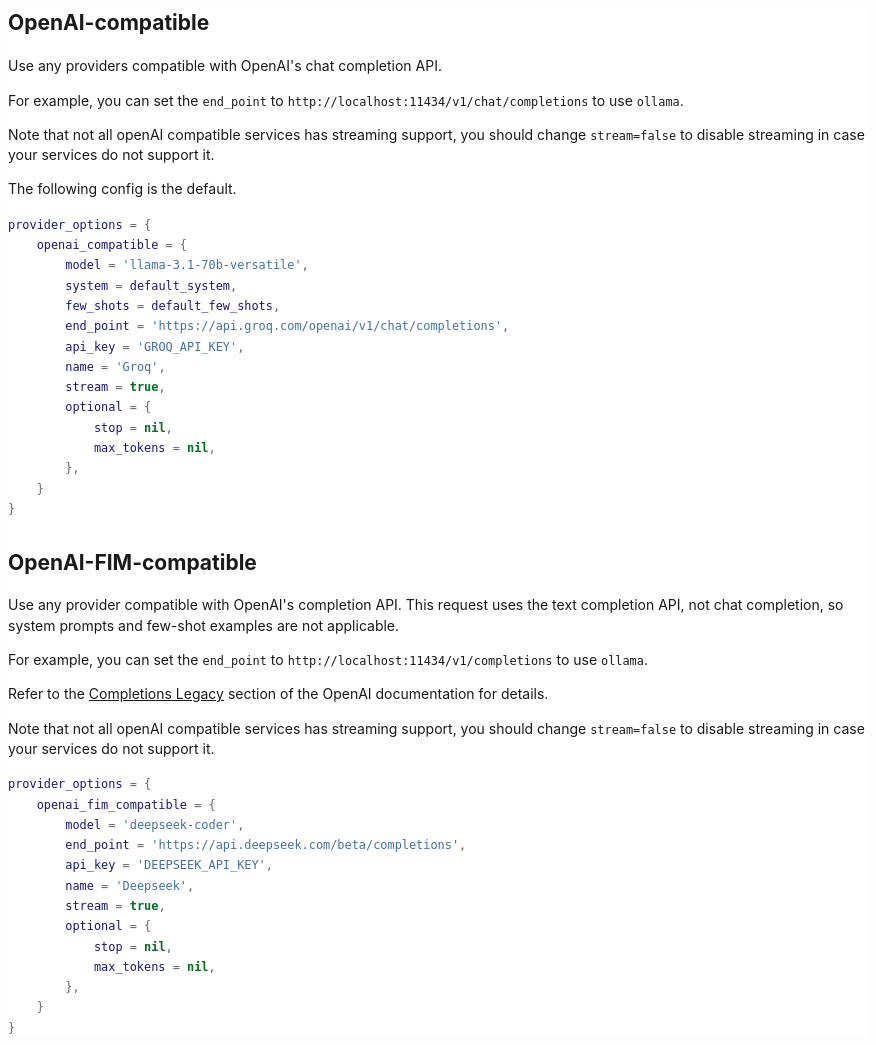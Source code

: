 ## OpenAI-compatible

Use any providers compatible with OpenAI's chat completion API.

For example, you can set the `end_point` to
`http://localhost:11434/v1/chat/completions` to use `ollama`.

Note that not all openAI compatible services has streaming support, you should
change `stream=false` to disable streaming in case your services do not support
it.

The following config is the default.

```lua
provider_options = {
    openai_compatible = {
        model = 'llama-3.1-70b-versatile',
        system = default_system,
        few_shots = default_few_shots,
        end_point = 'https://api.groq.com/openai/v1/chat/completions',
        api_key = 'GROQ_API_KEY',
        name = 'Groq',
        stream = true,
        optional = {
            stop = nil,
            max_tokens = nil,
        },
    }
}
```

## OpenAI-FIM-compatible

Use any provider compatible with OpenAI's completion API. This request uses the
text completion API, not chat completion, so system prompts and few-shot
examples are not applicable.

For example, you can set the `end_point` to
`http://localhost:11434/v1/completions` to use `ollama`.

Refer to the [Completions
Legacy](https://platform.openai.com/docs/api-reference/completions) section of
the OpenAI documentation for details.

Note that not all openAI compatible services has streaming support, you should
change `stream=false` to disable streaming in case your services do not support
it.

```lua
provider_options = {
    openai_fim_compatible = {
        model = 'deepseek-coder',
        end_point = 'https://api.deepseek.com/beta/completions',
        api_key = 'DEEPSEEK_API_KEY',
        name = 'Deepseek',
        stream = true,
        optional = {
            stop = nil,
            max_tokens = nil,
        },
    }
}
```
